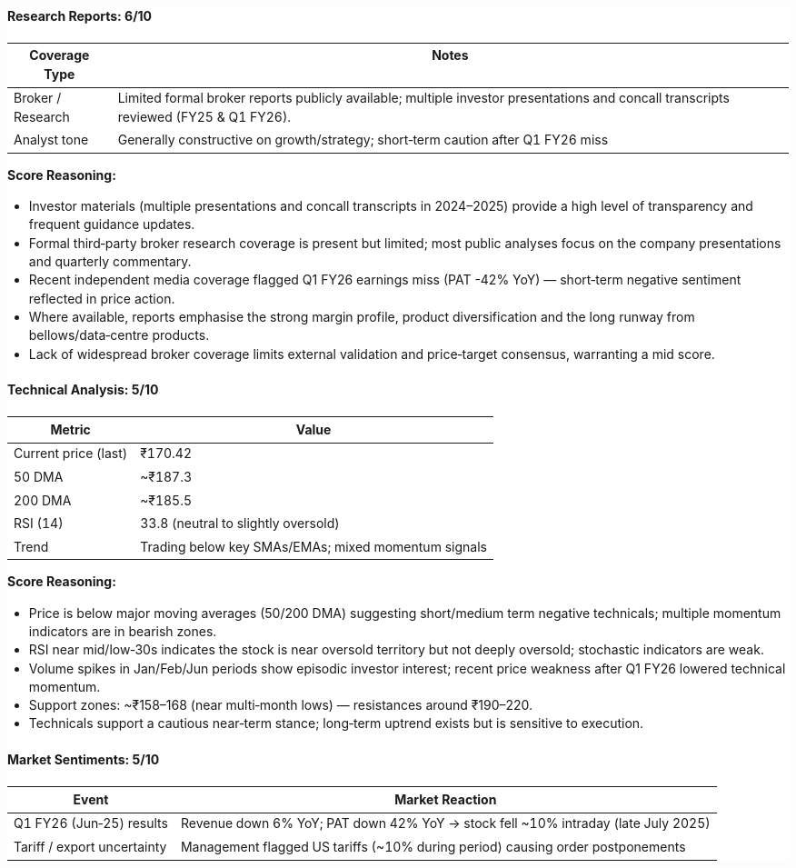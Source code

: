#### Research Reports: 6/10

| Coverage Type | Notes |
|---------------|-------|
| Broker / Research | Limited formal broker reports publicly available; multiple investor presentations and concall transcripts reviewed (FY25 & Q1 FY26). |
| Analyst tone | Generally constructive on growth/strategy; short‑term caution after Q1 FY26 miss |

**Score Reasoning:**
- Investor materials (multiple presentations and concall transcripts in 2024–2025) provide a high level of transparency and frequent guidance updates.  
- Formal third‑party broker research coverage is present but limited; most public analyses focus on the company presentations and quarterly commentary.  
- Recent independent media coverage flagged Q1 FY26 earnings miss (PAT -42% YoY) — short‑term negative sentiment reflected in price action.  
- Where available, reports emphasise the strong margin profile, product diversification and the long runway from bellows/data‑centre products.  
- Lack of widespread broker coverage limits external validation and price‑target consensus, warranting a mid score.

#### Technical Analysis: 5/10

| Metric | Value |
|--------|-------|
| Current price (last) | ₹170.42 |
| 50 DMA | ~₹187.3 |
| 200 DMA | ~₹185.5 |
| RSI (14) | 33.8 (neutral to slightly oversold) |
| Trend | Trading below key SMAs/EMAs; mixed momentum signals |

**Score Reasoning:**
- Price is below major moving averages (50/200 DMA) suggesting short/medium term negative technicals; multiple momentum indicators are in bearish zones.  
- RSI near mid/low‑30s indicates the stock is near oversold territory but not deeply oversold; stochastic indicators are weak.  
- Volume spikes in Jan/Feb/Jun periods show episodic investor interest; recent price weakness after Q1 FY26 lowered technical momentum.  
- Support zones: ~₹158–168 (near multi‑month lows) — resistances around ₹190–220.  
- Technicals support a cautious near‑term stance; long‑term uptrend exists but is sensitive to execution.

#### Market Sentiments: 5/10

| Event | Market Reaction |
|-------|-----------------|
| Q1 FY26 (Jun‑25) results | Revenue down 6% YoY; PAT down 42% YoY → stock fell ~10% intraday (late July 2025) |
| Tariff / export uncertainty | Management flagged US tariffs (~10% during period) causing order postponements |
